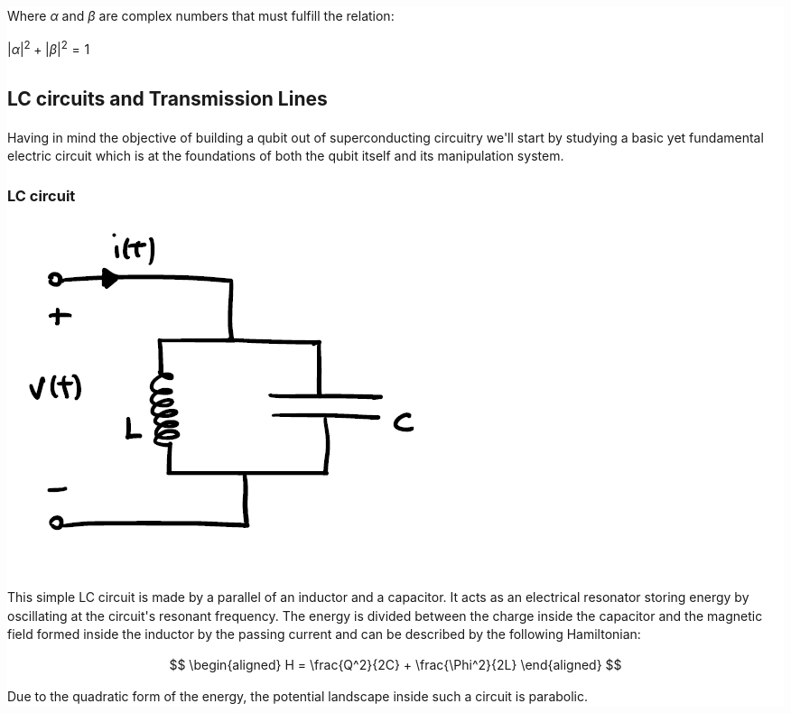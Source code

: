 

Where $\alpha$ and $\beta$ are complex numbers that must fulfill the relation:

$|\alpha|^2+|\beta|^2 = 1$ 


 
## LC circuits and Transmission Lines
Having in mind the objective of building a qubit out of superconducting circuitry we'll start by studying a basic yet fundamental electric circuit which is at the foundations of both the qubit itself and its manipulation system.

### LC circuit

![alt text](images/image.png)

This simple LC circuit is made by a parallel of an inductor and a capacitor. It acts as an electrical resonator storing energy by oscillating at the circuit's resonant frequency.
The energy is divided between the charge inside the capacitor and the magnetic field formed inside the inductor by the passing current and can be described by the following Hamiltonian:

$$
\begin{aligned}
H = \frac{Q^2}{2C} + \frac{\Phi^2}{2L}
\end{aligned}
$$



Due to the quadratic form of the energy, the potential landscape inside such a circuit is parabolic. 

